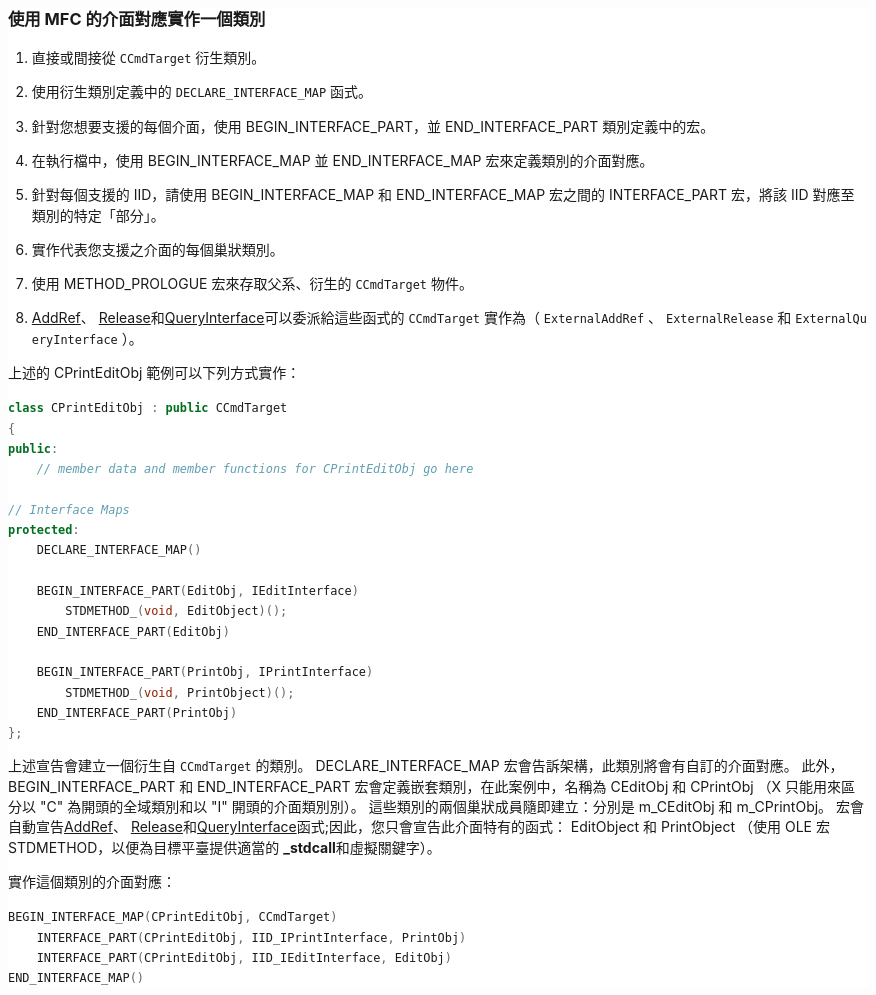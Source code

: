### <a name="to-implement-a-class-using-mfcs-interface-maps"></a>使用 MFC 的介面對應實作一個類別

1. 直接或間接從 `CCmdTarget` 衍生類別。

2. 使用衍生類別定義中的 `DECLARE_INTERFACE_MAP` 函式。

3. 針對您想要支援的每個介面，使用 BEGIN_INTERFACE_PART，並 END_INTERFACE_PART 類別定義中的宏。

4. 在執行檔中，使用 BEGIN_INTERFACE_MAP 並 END_INTERFACE_MAP 宏來定義類別的介面對應。

5. 針對每個支援的 IID，請使用 BEGIN_INTERFACE_MAP 和 END_INTERFACE_MAP 宏之間的 INTERFACE_PART 宏，將該 IID 對應至類別的特定「部分」。

6. 實作代表您支援之介面的每個巢狀類別。

7. 使用 METHOD_PROLOGUE 宏來存取父系、衍生的 `CCmdTarget` 物件。

8. [AddRef](/windows/win32/api/unknwn/nf-unknwn-iunknown-addref)、 [Release](/windows/win32/api/unknwn/nf-unknwn-iunknown-release)和[QueryInterface](/windows/win32/api/unknwn/nf-unknwn-iunknown-queryinterface(q))可以委派給這些函式的 `CCmdTarget` 實作為（ `ExternalAddRef` 、 `ExternalRelease` 和 `ExternalQueryInterface` ）。

上述的 CPrintEditObj 範例可以下列方式實作：

```cpp
class CPrintEditObj : public CCmdTarget
{
public:
    // member data and member functions for CPrintEditObj go here

// Interface Maps
protected:
    DECLARE_INTERFACE_MAP()

    BEGIN_INTERFACE_PART(EditObj, IEditInterface)
        STDMETHOD_(void, EditObject)();
    END_INTERFACE_PART(EditObj)

    BEGIN_INTERFACE_PART(PrintObj, IPrintInterface)
        STDMETHOD_(void, PrintObject)();
    END_INTERFACE_PART(PrintObj)
};
```

上述宣告會建立一個衍生自 `CCmdTarget` 的類別。 DECLARE_INTERFACE_MAP 宏會告訴架構，此類別將會有自訂的介面對應。 此外，BEGIN_INTERFACE_PART 和 END_INTERFACE_PART 宏會定義嵌套類別，在此案例中，名稱為 CEditObj 和 CPrintObj （X 只能用來區分以 "C" 為開頭的全域類別和以 "I" 開頭的介面類別別）。 這些類別的兩個巢狀成員隨即建立：分別是 m_CEditObj 和 m_CPrintObj。 宏會自動宣告[AddRef](/windows/win32/api/unknwn/nf-unknwn-iunknown-addref)、 [Release](/windows/win32/api/unknwn/nf-unknwn-iunknown-release)和[QueryInterface](/windows/win32/api/unknwn/nf-unknwn-iunknown-queryinterface(q))函式;因此，您只會宣告此介面特有的函式： EditObject 和 PrintObject （使用 OLE 宏 STDMETHOD，以便為目標平臺提供適當的 **_stdcall**和虛擬關鍵字）。

實作這個類別的介面對應：

```cpp
BEGIN_INTERFACE_MAP(CPrintEditObj, CCmdTarget)
    INTERFACE_PART(CPrintEditObj, IID_IPrintInterface, PrintObj)
    INTERFACE_PART(CPrintEditObj, IID_IEditInterface, EditObj)
END_INTERFACE_MAP()
```

